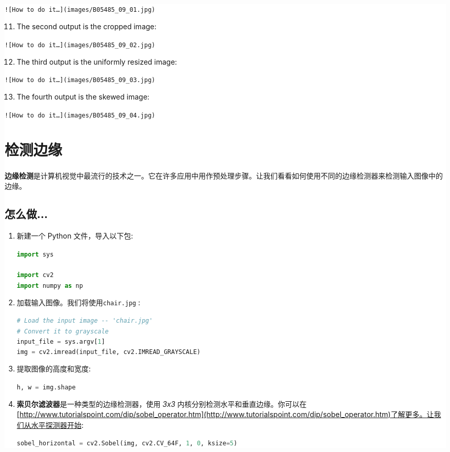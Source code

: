     ![How to do it…](images/B05485_09_01.jpg)

11.  The second output is the cropped image:

    ![How to do it…](images/B05485_09_02.jpg)

12.  The third output is the uniformly resized image:

    ![How to do it…](images/B05485_09_03.jpg)

13.  The fourth output is the skewed image:

    ![How to do it…](images/B05485_09_04.jpg)

# 检测边缘

**边缘检测**是计算机视觉中最流行的技术之一。它在许多应用中用作预处理步骤。让我们看看如何使用不同的边缘检测器来检测输入图像中的边缘。

## 怎么做…

1.  新建一个 Python 文件，导入以下包:

    ```py
    import sys

    import cv2
    import numpy as np 
    ```

2.  加载输入图像。我们将使用`chair.jpg` :

    ```py
    # Load the input image -- 'chair.jpg'
    # Convert it to grayscale 
    input_file = sys.argv[1]
    img = cv2.imread(input_file, cv2.IMREAD_GRAYSCALE)
    ```

3.  提取图像的高度和宽度:

    ```py
    h, w = img.shape
    ```

4.  **索贝尔滤波器**是一种类型的边缘检测器，使用 *3x3* 内核分别检测水平和垂直边缘。你可以在[http://www.tutorialspoint.com/dip/sobel_operator.htm](http://www.tutorialspoint.com/dip/sobel_operator.htm)了解更多。让我们从水平探测器开始:

    ```py
    sobel_horizontal = cv2.Sobel(img, cv2.CV_64F, 1, 0, ksize=5)
    ```
